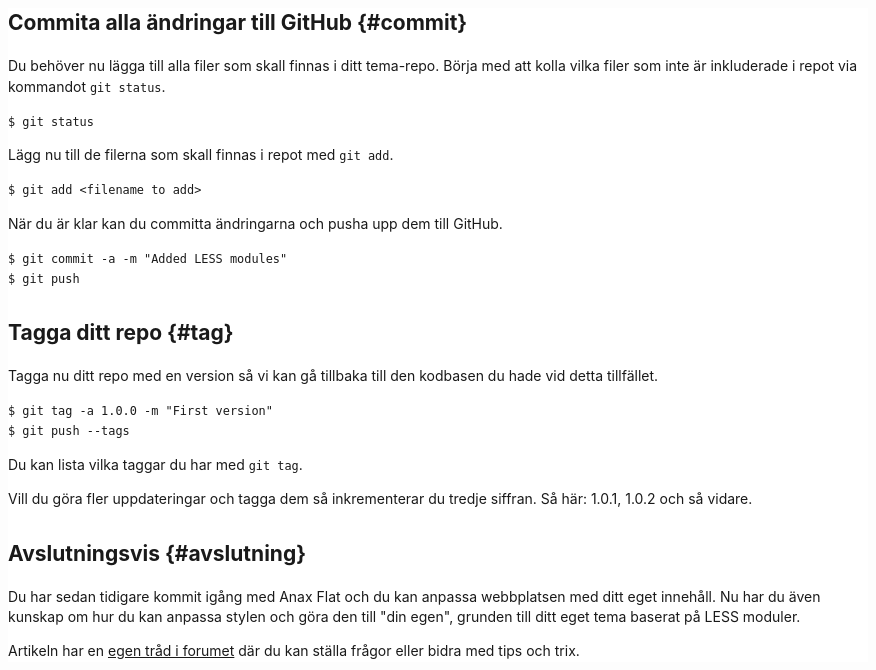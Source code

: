 

Commita alla ändringar till GitHub {#commit}
-------------------------------

Du behöver nu lägga till alla filer som skall finnas i ditt tema-repo. Börja med att kolla vilka filer som inte är inkluderade i repot via kommandot `git status`.

```text
$ git status
```

Lägg nu till de filerna som skall finnas i repot med `git add`.

```text
$ git add <filename to add>
```

När du är klar kan du committa ändringarna och pusha upp dem till GitHub.

```text
$ git commit -a -m "Added LESS modules"
$ git push
```



Tagga ditt repo {#tag}
-------------------------------

Tagga nu ditt repo med en version så vi kan gå tillbaka till den kodbasen du hade vid detta tillfället.

```text
$ git tag -a 1.0.0 -m "First version"
$ git push --tags
```

Du kan lista vilka taggar du har med `git tag`.

Vill du göra fler uppdateringar och tagga dem så inkrementerar du tredje siffran. Så här: 1.0.1, 1.0.2 och så vidare.



Avslutningsvis {#avslutning}
------------------------------

Du har sedan tidigare kommit igång med Anax Flat och du kan anpassa webbplatsen med ditt eget innehåll. Nu har du även kunskap om hur du kan anpassa stylen och göra den till "din egen", grunden till ditt eget tema baserat på LESS moduler.

Artikeln har en [egen tråd i forumet](t/6978) där du kan ställa frågor eller bidra med tips och trix. 
